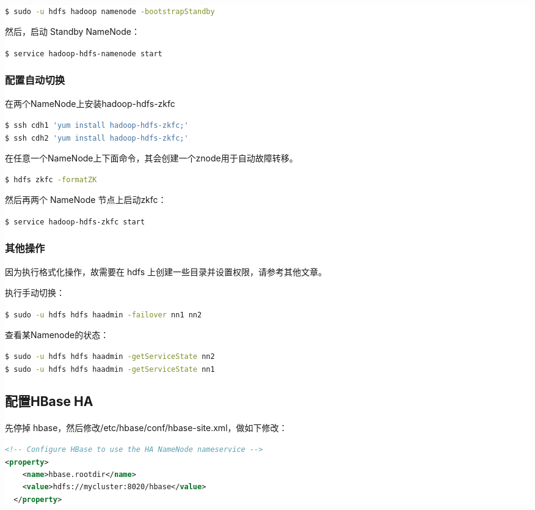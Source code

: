 ```bash
$ sudo -u hdfs hadoop namenode -bootstrapStandby
```

然后，启动 Standby NameNode：

```bash
$ service hadoop-hdfs-namenode start
```

### 配置自动切换

在两个NameNode上安装hadoop-hdfs-zkfc

```bash
$ ssh cdh1 'yum install hadoop-hdfs-zkfc;'
$ ssh cdh2 'yum install hadoop-hdfs-zkfc;'
```

在任意一个NameNode上下面命令，其会创建一个znode用于自动故障转移。

```bash
$ hdfs zkfc -formatZK
```

然后再两个 NameNode 节点上启动zkfc：

```bash
$ service hadoop-hdfs-zkfc start
```

### 其他操作

因为执行格式化操作，故需要在 hdfs 上创建一些目录并设置权限，请参考其他文章。

执行手动切换：

```bash
$ sudo -u hdfs hdfs haadmin -failover nn1 nn2
```

查看某Namenode的状态：

```bash
$ sudo -u hdfs hdfs haadmin -getServiceState nn2
$ sudo -u hdfs hdfs haadmin -getServiceState nn1
```

## 配置HBase HA

先停掉 hbase，然后修改/etc/hbase/conf/hbase-site.xml，做如下修改：

``` xml
<!-- Configure HBase to use the HA NameNode nameservice -->
<property>
    <name>hbase.rootdir</name>
    <value>hdfs://mycluster:8020/hbase</value>       
  </property>
```
